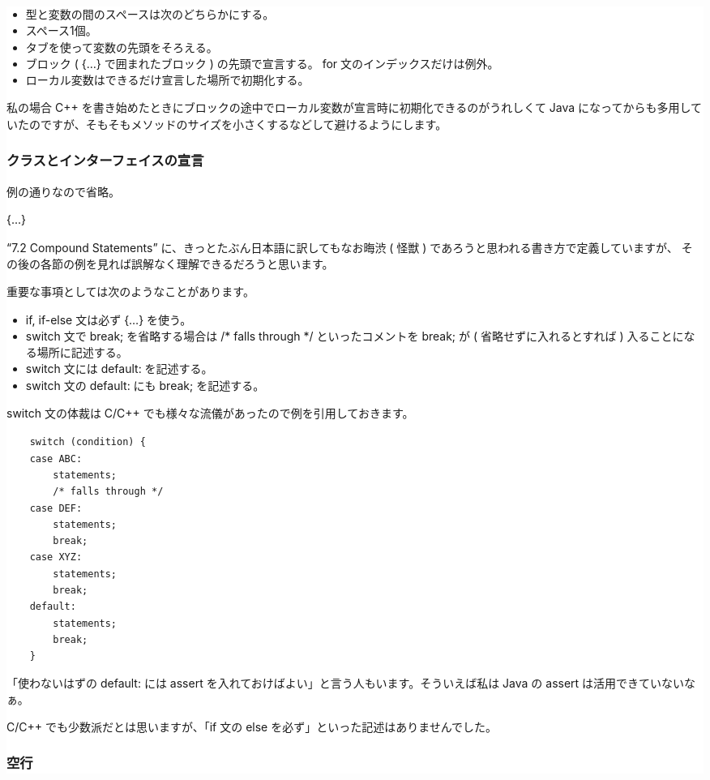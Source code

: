 *   型と変数の間のスペースは次のどちらかにする。
*   スペース1個。
*   タブを使って変数の先頭をそろえる。
*   ブロック ( {…} で囲まれたブロック ) の先頭で宣言する。 for 文のインデックスだけは例外。
*   ローカル変数はできるだけ宣言した場所で初期化する。

私の場合 C++ を書き始めたときにブロックの途中でローカル変数が宣言時に初期化できるのがうれしくて Java になってからも多用していたのですが、そもそもメソッドのサイズを小さくするなどして避けるようにします。

### クラスとインターフェイスの宣言

例の通りなので省略。



{...}



“7.2 Compound Statements” に、きっとたぶん日本語に訳してもなお晦渋 ( 怪獣 ) であろうと思われる書き方で定義していますが、 その後の各節の例を見れば誤解なく理解できるだろうと思います。



重要な事項としては次のようなことがあります。

*   if, if-else 文は必ず {…} を使う。
*   switch 文で break; を省略する場合は /\* falls through \*/ といったコメントを break; が ( 省略せずに入れるとすれば ) 入ることになる場所に記述する。
*   switch 文には default: を記述する。
*   switch 文の default: にも break; を記述する。

switch 文の体裁は C/C++ でも様々な流儀があったので例を引用しておきます。


```
    switch (condition) {
    case ABC:
        statements;
        /* falls through */
    case DEF:
        statements;
        break;
    case XYZ:
        statements;
        break;
    default:
        statements;
        break;
    }
```


「使わないはずの default: には assert を入れておけばよい」と言う人もいます。そういえば私は Java の assert は活用できていないなぁ。



C/C++ でも少数派だとは思いますが、「if 文の else を必ず」といった記述はありませんでした。

### 空行
